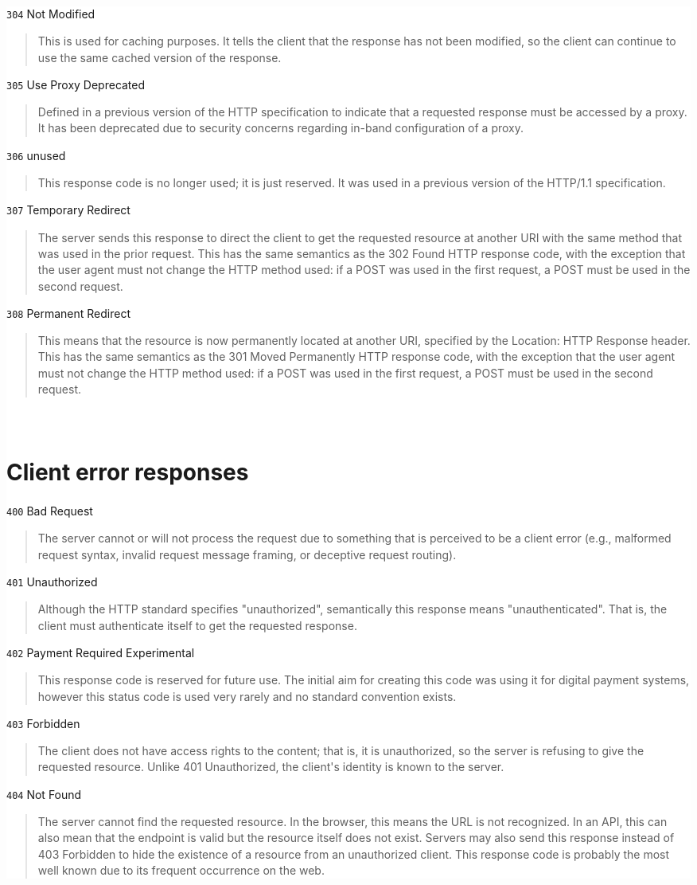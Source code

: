 `304` Not Modified
>This is used for caching purposes. It tells the client that the response has not been modified, so the client can continue to use the same cached version of the response.

`305` Use Proxy Deprecated
> Defined in a previous version of the HTTP specification to indicate that a requested response must be accessed by a proxy. It has been deprecated due to security concerns regarding in-band configuration of a proxy.

`306` unused
> This response code is no longer used; it is just reserved. It was used in a previous version of the HTTP/1.1 specification.

`307` Temporary Redirect
> The server sends this response to direct the client to get the requested resource at another URI with the same method that was used in the prior request. This has the same semantics as the 302 Found HTTP response code, with the exception that the user agent must not change the HTTP method used: if a POST was used in the first request, a POST must be used in the second request.

`308` Permanent Redirect
> This means that the resource is now permanently located at another URI, specified by the Location: HTTP Response header. This has the same semantics as the 301 Moved Permanently HTTP response code, with the exception that the user agent must not change the HTTP method used: if a POST was used in the first request, a POST must be used in the second request.

<br>

# Client error responses

`400` Bad Request
> The server cannot or will not process the request due to something that is perceived to be a client error (e.g., malformed request syntax, invalid request message framing, or deceptive request routing).

`401` Unauthorized
> Although the HTTP standard specifies "unauthorized", semantically this response means "unauthenticated". That is, the client must authenticate itself to get the requested response.

`402` Payment Required Experimental
> This response code is reserved for future use. The initial aim for creating this code was using it for digital payment systems, however this status code is used very rarely and no standard convention exists.

`403` Forbidden
> The client does not have access rights to the content; that is, it is unauthorized, so the server is refusing to give the requested resource. Unlike 401 Unauthorized, the client's identity is known to the server.

`404` Not Found
> The server cannot find the requested resource. In the browser, this means the URL is not recognized. In an API, this can also mean that the endpoint is valid but the resource itself does not exist. Servers may also send this response instead of 403 Forbidden to hide the existence of a resource from an unauthorized client. This response code is probably the most well known due to its frequent occurrence on the web.
